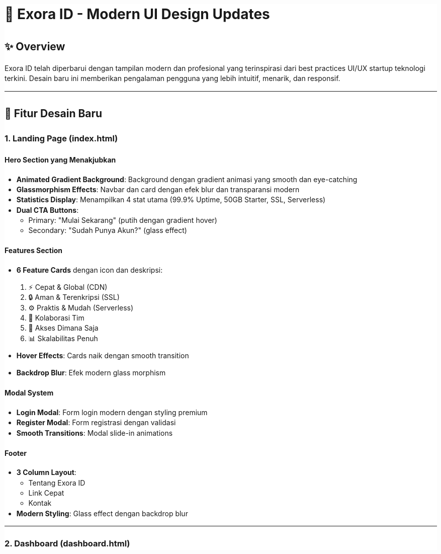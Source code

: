 # 🎨 Exora ID - Modern UI Design Updates

## ✨ Overview
Exora ID telah diperbarui dengan tampilan modern dan profesional yang terinspirasi dari best practices UI/UX startup teknologi terkini. Desain baru ini memberikan pengalaman pengguna yang lebih intuitif, menarik, dan responsif.

---

## 🚀 Fitur Desain Baru

### 1. **Landing Page (index.html)**

#### Hero Section yang Menakjubkan
- **Animated Gradient Background**: Background dengan gradient animasi yang smooth dan eye-catching
- **Glassmorphism Effects**: Navbar dan card dengan efek blur dan transparansi modern
- **Statistics Display**: Menampilkan 4 stat utama (99.9% Uptime, 50GB Starter, SSL, Serverless)
- **Dual CTA Buttons**: 
  - Primary: "Mulai Sekarang" (putih dengan gradient hover)
  - Secondary: "Sudah Punya Akun?" (glass effect)

#### Features Section
- **6 Feature Cards** dengan icon dan deskripsi:
  1. ⚡ Cepat & Global (CDN)
  2. 🔒 Aman & Terenkripsi (SSL)
  3. ⚙️ Praktis & Mudah (Serverless)
  4. 👥 Kolaborasi Tim
  5. 📱 Akses Dimana Saja
  6. 📊 Skalabilitas Penuh

- **Hover Effects**: Cards naik dengan smooth transition
- **Backdrop Blur**: Efek modern glass morphism

#### Modal System
- **Login Modal**: Form login modern dengan styling premium
- **Register Modal**: Form registrasi dengan validasi
- **Smooth Transitions**: Modal slide-in animations

#### Footer
- **3 Column Layout**:
  - Tentang Exora ID
  - Link Cepat
  - Kontak
- **Modern Styling**: Glass effect dengan backdrop blur

---

### 2. **Dashboard (dashboard.html)**
